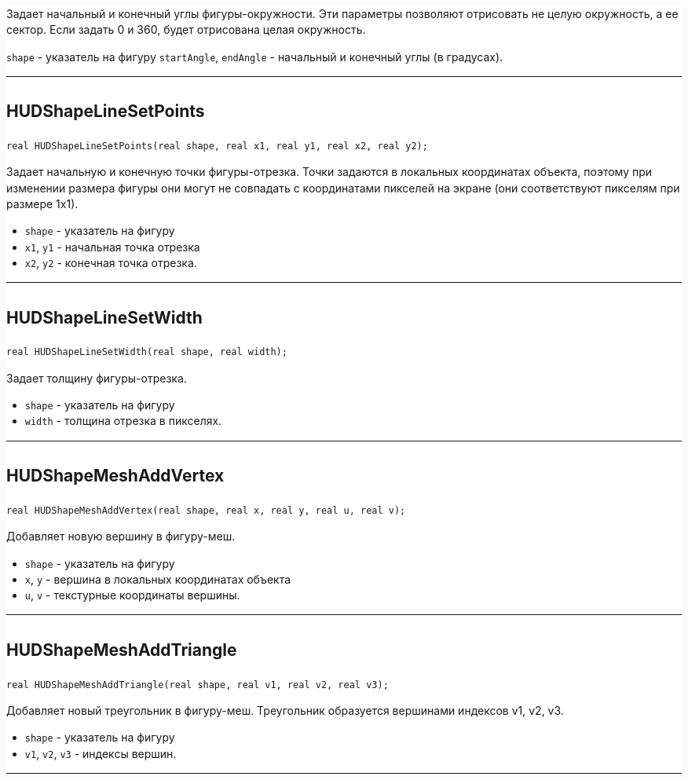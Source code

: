 Задает начальный и конечный углы фигуры-окружности. Эти параметры позволяют отрисовать не целую окружность, а ее сектор. Если задать 0 и 360, будет отрисована целая окружность.

`shape` - указатель на фигуру
`startAngle`, `endAngle` - начальный и конечный углы (в градусах).

---

## HUDShapeLineSetPoints

`real HUDShapeLineSetPoints(real shape, real x1, real y1, real x2, real y2);`

Задает начальную и конечную точки фигуры-отрезка. Точки задаются в локальных координатах объекта, поэтому при изменении размера фигуры они могут не совпадать с координатами пикселей на экране (они соответствуют пикселям при размере 1х1).

- `shape` - указатель на фигуру
- `x1`, `y1` - начальная точка отрезка
- `x2`, `y2` - конечная точка отрезка.

---

## HUDShapeLineSetWidth

`real HUDShapeLineSetWidth(real shape, real width);`

Задает толщину фигуры-отрезка.

- `shape` - указатель на фигуру
- `width` - толщина отрезка в пикселях.

---

## HUDShapeMeshAddVertex

`real HUDShapeMeshAddVertex(real shape, real x, real y, real u, real v);`

Добавляет новую вершину в фигуру-меш.

- `shape` - указатель на фигуру
- `x`, `y` - вершина в локальных координатах объекта
- `u`, `v` - текстурные координаты вершины.

---

## HUDShapeMeshAddTriangle

`real HUDShapeMeshAddTriangle(real shape, real v1, real v2, real v3);`

Добавляет новый треугольник в фигуру-меш. Треугольник образуется вершинами индексов v1, v2, v3.

- `shape` - указатель на фигуру
- `v1`, `v2`, `v3` - индексы вершин.

---
